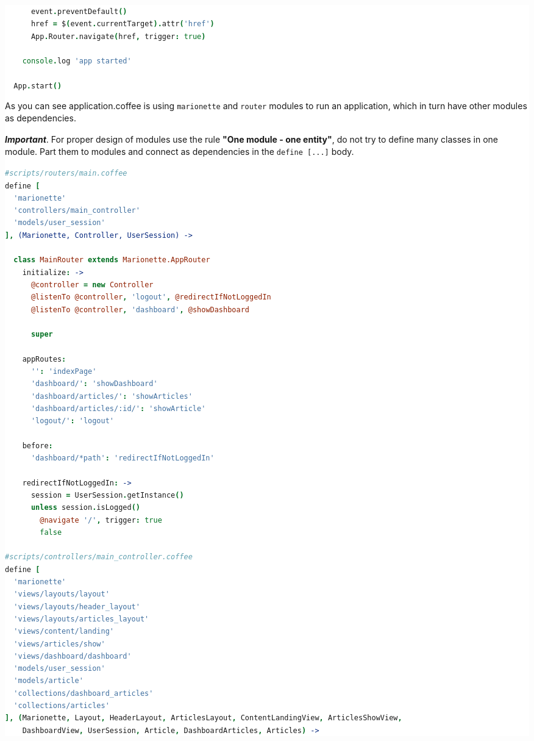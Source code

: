 ```coffeescript
      event.preventDefault()
      href = $(event.currentTarget).attr('href')
      App.Router.navigate(href, trigger: true)

    console.log 'app started'

  App.start()
```

As you can see application.coffee  is using `marionette` and `router` modules to run an application, which in turn have other modules as dependencies.

***Important***. For proper design of modules use the rule **"One module - one entity"**, do not try to define many classes in one module. Part them to modules and connect as dependencies in the `define [...]` body.

```coffeescript
#scripts/routers/main.coffee
define [
  'marionette'
  'controllers/main_controller'
  'models/user_session'
], (Marionette, Controller, UserSession) ->

  class MainRouter extends Marionette.AppRouter
    initialize: ->
      @controller = new Controller
      @listenTo @controller, 'logout', @redirectIfNotLoggedIn
      @listenTo @controller, 'dashboard', @showDashboard

      super

    appRoutes:
      '': 'indexPage'
      'dashboard/': 'showDashboard'
      'dashboard/articles/': 'showArticles'
      'dashboard/articles/:id/': 'showArticle'
      'logout/': 'logout'

    before:
      'dashboard/*path': 'redirectIfNotLoggedIn'

    redirectIfNotLoggedIn: ->
      session = UserSession.getInstance()
      unless session.isLogged()
        @navigate '/', trigger: true
        false

#scripts/controllers/main_controller.coffee
define [
  'marionette'
  'views/layouts/layout'
  'views/layouts/header_layout'
  'views/layouts/articles_layout'
  'views/content/landing'
  'views/articles/show'
  'views/dashboard/dashboard'
  'models/user_session'
  'models/article'
  'collections/dashboard_articles'
  'collections/articles'
], (Marionette, Layout, HeaderLayout, ArticlesLayout, ContentLandingView, ArticlesShowView,
    DashboardView, UserSession, Article, DashboardArticles, Articles) ->

```